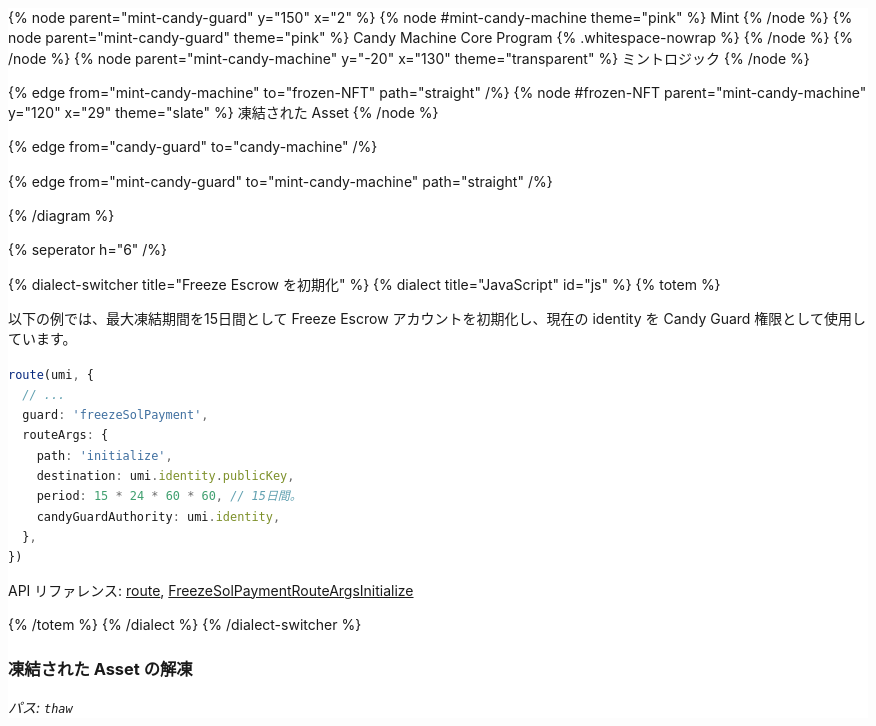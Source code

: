 {% node parent="mint-candy-guard" y="150" x="2" %}
  {% node #mint-candy-machine theme="pink" %}
    Mint
  {% /node %}
  {% node parent="mint-candy-guard" theme="pink" %}
    Candy Machine Core Program {% .whitespace-nowrap %}
  {% /node %}
{% /node %}
{% node parent="mint-candy-machine" y="-20" x="130" theme="transparent" %}
  ミントロジック
{% /node %}


{% edge from="mint-candy-machine" to="frozen-NFT" path="straight" /%}
{% node #frozen-NFT parent="mint-candy-machine" y="120" x="29" theme="slate" %}
  凍結された Asset
{% /node %}

{% edge from="candy-guard" to="candy-machine" /%}

{% edge from="mint-candy-guard" to="mint-candy-machine" path="straight" /%}

{% /diagram %}

{% seperator h="6" /%}

{% dialect-switcher title="Freeze Escrow を初期化" %}
{% dialect title="JavaScript" id="js" %}
{% totem %}

以下の例では、最大凍結期間を15日間として Freeze Escrow アカウントを初期化し、現在の identity を Candy Guard 権限として使用しています。

```ts
route(umi, {
  // ...
  guard: 'freezeSolPayment',
  routeArgs: {
    path: 'initialize',
    destination: umi.identity.publicKey,
    period: 15 * 24 * 60 * 60, // 15日間。
    candyGuardAuthority: umi.identity,
  },
})
```

API リファレンス: [route](https://mpl-core-candy-machine.typedoc.metaplex.com/functions/route.html), [FreezeSolPaymentRouteArgsInitialize](https://mpl-core-candy-machine.typedoc.metaplex.com/types/FreezeSolPaymentRouteArgsInitialize.html)

{% /totem %}
{% /dialect %}
{% /dialect-switcher %}

### 凍結された Asset の解凍

_パス: `thaw`_
